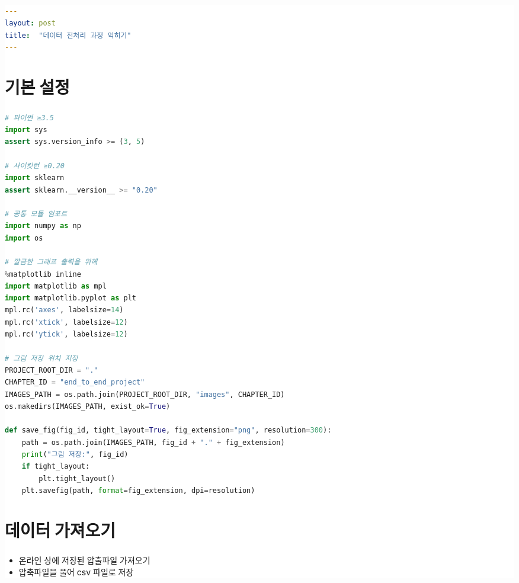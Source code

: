 ```yaml
---
layout: post
title:  "데이터 전처리 과정 익히기"
---
```



# **기본 설정**


```python
# 파이썬 ≥3.5
import sys
assert sys.version_info >= (3, 5)

# 사이킷런 ≥0.20
import sklearn
assert sklearn.__version__ >= "0.20"

# 공통 모듈 임포트
import numpy as np
import os

# 깔금한 그래프 출력을 위해
%matplotlib inline
import matplotlib as mpl
import matplotlib.pyplot as plt
mpl.rc('axes', labelsize=14)
mpl.rc('xtick', labelsize=12)
mpl.rc('ytick', labelsize=12)

# 그림 저장 위치 지정
PROJECT_ROOT_DIR = "."
CHAPTER_ID = "end_to_end_project"
IMAGES_PATH = os.path.join(PROJECT_ROOT_DIR, "images", CHAPTER_ID)
os.makedirs(IMAGES_PATH, exist_ok=True)

def save_fig(fig_id, tight_layout=True, fig_extension="png", resolution=300):
    path = os.path.join(IMAGES_PATH, fig_id + "." + fig_extension)
    print("그림 저장:", fig_id)
    if tight_layout:
        plt.tight_layout()
    plt.savefig(path, format=fig_extension, dpi=resolution)
```

# **데이터 가져오기**

*   온라인 상에 저장된 압출파일 가져오기
*   압축파일을 풀어 csv 파일로 저장
